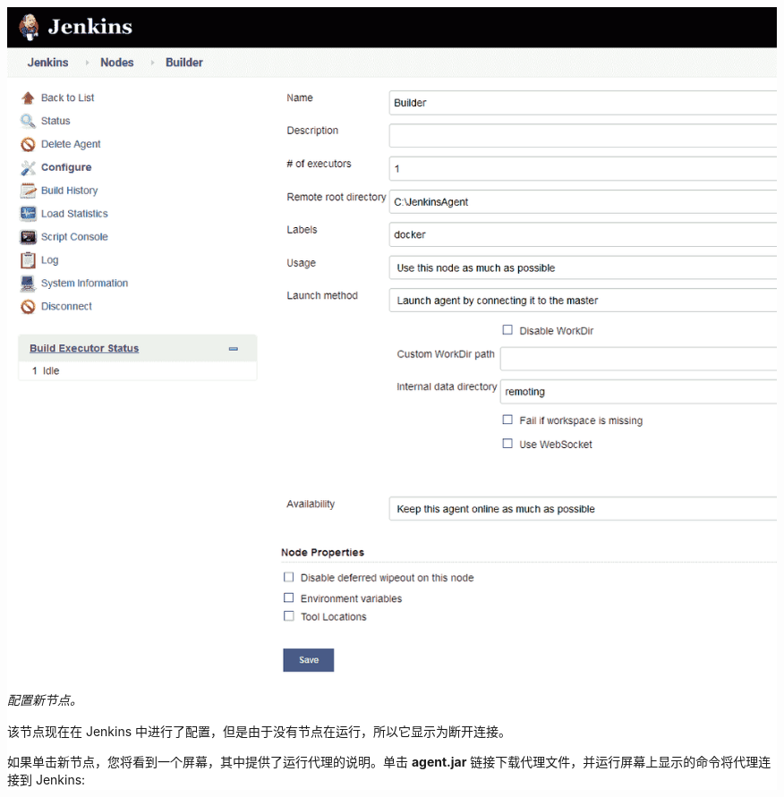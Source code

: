 [![](img/4a3f04468d3025742ea5b77dea9bd997.png) ](#) *配置新节点。*

该节点现在在 Jenkins 中进行了配置，但是由于没有节点在运行，所以它显示为断开连接。

如果单击新节点，您将看到一个屏幕，其中提供了运行代理的说明。单击 **agent.jar** 链接下载代理文件，并运行屏幕上显示的命令将代理连接到 Jenkins:

